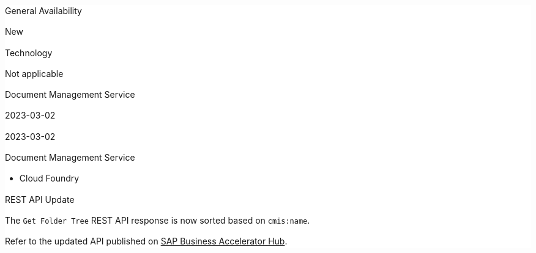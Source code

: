 General Availability

</td>
<td valign="top">

New

</td>
<td valign="top">

Technology

</td>
<td valign="top">

Not applicable

</td>
<td valign="top">

Document Management Service

</td>
<td valign="top">

2023-03-02

</td>
<td valign="top">

2023-03-02

</td>
</tr>
<tr>
<td valign="top">

Document Management Service

</td>
<td valign="top">

-   Cloud Foundry



</td>
<td valign="top">

REST API Update

</td>
<td valign="top">

The `Get Folder Tree` REST API response is now sorted based on `cmis:name`.

Refer to the updated API published on [SAP Business Accelerator Hub](https://api.sap.com/api/GetFolderTreeApi/resource).

</td>
<td valign="top">
